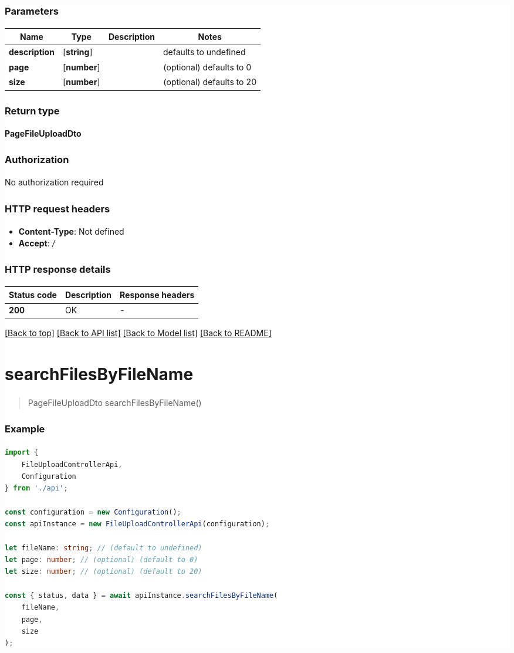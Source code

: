### Parameters

|Name | Type | Description  | Notes|
|------------- | ------------- | ------------- | -------------|
| **description** | [**string**] |  | defaults to undefined|
| **page** | [**number**] |  | (optional) defaults to 0|
| **size** | [**number**] |  | (optional) defaults to 20|


### Return type

**PageFileUploadDto**

### Authorization

No authorization required

### HTTP request headers

 - **Content-Type**: Not defined
 - **Accept**: */*


### HTTP response details
| Status code | Description | Response headers |
|-------------|-------------|------------------|
|**200** | OK |  -  |

[[Back to top]](#) [[Back to API list]](../README.md#documentation-for-api-endpoints) [[Back to Model list]](../README.md#documentation-for-models) [[Back to README]](../README.md)

# **searchFilesByFileName**
> PageFileUploadDto searchFilesByFileName()


### Example

```typescript
import {
    FileUploadControllerApi,
    Configuration
} from './api';

const configuration = new Configuration();
const apiInstance = new FileUploadControllerApi(configuration);

let fileName: string; // (default to undefined)
let page: number; // (optional) (default to 0)
let size: number; // (optional) (default to 20)

const { status, data } = await apiInstance.searchFilesByFileName(
    fileName,
    page,
    size
);
```
